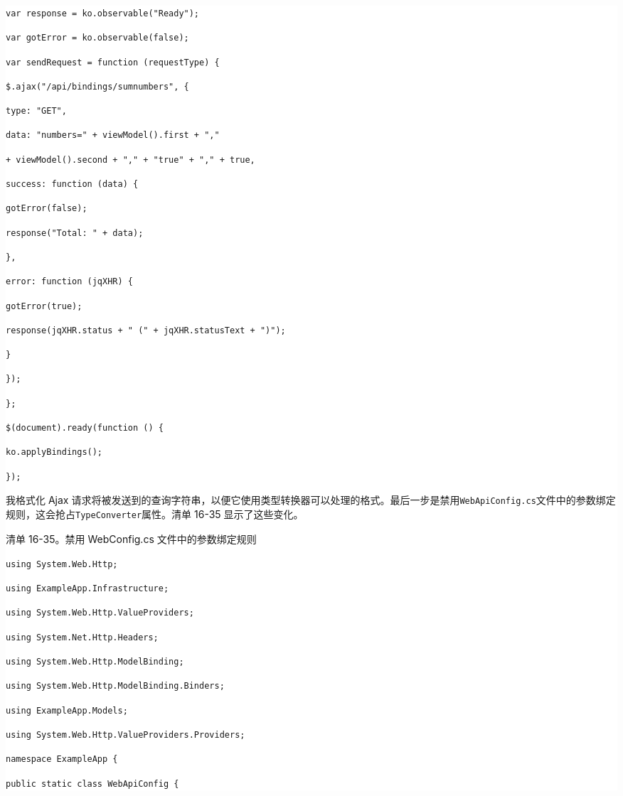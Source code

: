`var response = ko.observable("Ready");`

`var gotError = ko.observable(false);`

`var sendRequest = function (requestType) {`

`$.ajax("/api/bindings/sumnumbers", {`

`type: "GET",`

`data: "numbers=" + viewModel().first + ","`

`+ viewModel().second + "," + "true" + "," + true,`

`success: function (data) {`

`gotError(false);`

`response("Total: " + data);`

`},`

`error: function (jqXHR) {`

`gotError(true);`

`response(jqXHR.status + " (" + jqXHR.statusText + ")");`

`}`

`});`

`};`

`$(document).ready(function () {`

`ko.applyBindings();`

`});`

我格式化 Ajax 请求将被发送到的查询字符串，以便它使用类型转换器可以处理的格式。最后一步是禁用`WebApiConfig.cs`文件中的参数绑定规则，这会抢占`TypeConverter`属性。清单 16-35 显示了这些变化。

清单 16-35。禁用 WebConfig.cs 文件中的参数绑定规则

`using System.Web.Http;`

`using ExampleApp.Infrastructure;`

`using System.Web.Http.ValueProviders;`

`using System.Net.Http.Headers;`

`using System.Web.Http.ModelBinding;`

`using System.Web.Http.ModelBinding.Binders;`

`using ExampleApp.Models;`

`using System.Web.Http.ValueProviders.Providers;`

`namespace ExampleApp {`

`public static class WebApiConfig {`
